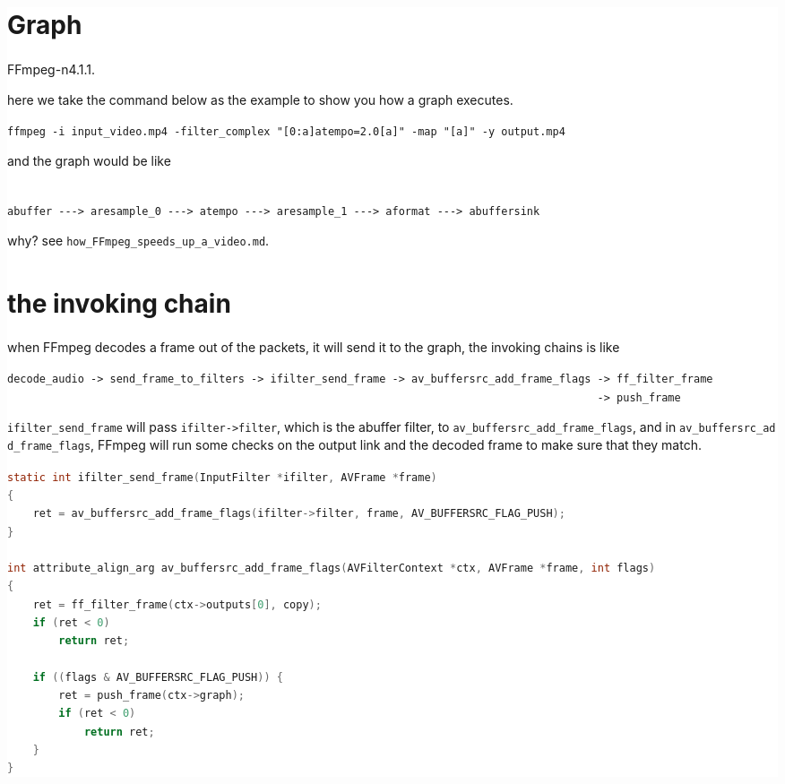 
# Graph

FFmpeg-n4.1.1.

here we take the command below as the example to show you how a graph executes.

```
ffmpeg -i input_video.mp4 -filter_complex "[0:a]atempo=2.0[a]" -map "[a]" -y output.mp4
```

and the graph would be like

```

abuffer ---> aresample_0 ---> atempo ---> aresample_1 ---> aformat ---> abuffersink

```

why? see `how_FFmpeg_speeds_up_a_video.md`.

# the invoking chain

when FFmpeg decodes a frame out of the packets, it will send it to the graph, the invoking chains is like

```
decode_audio -> send_frame_to_filters -> ifilter_send_frame -> av_buffersrc_add_frame_flags -> ff_filter_frame
                                                                                            -> push_frame
```

`ifilter_send_frame` will pass `ifilter->filter`, which is the abuffer filter,  to `av_buffersrc_add_frame_flags`, and in
`av_buffersrc_add_frame_flags`, FFmpeg will run some checks on the output link and the decoded frame to make sure that they
match.

```c
static int ifilter_send_frame(InputFilter *ifilter, AVFrame *frame)
{
    ret = av_buffersrc_add_frame_flags(ifilter->filter, frame, AV_BUFFERSRC_FLAG_PUSH);
}

int attribute_align_arg av_buffersrc_add_frame_flags(AVFilterContext *ctx, AVFrame *frame, int flags)
{
    ret = ff_filter_frame(ctx->outputs[0], copy);
    if (ret < 0)
        return ret;

    if ((flags & AV_BUFFERSRC_FLAG_PUSH)) {
        ret = push_frame(ctx->graph);
        if (ret < 0)
            return ret;
    }
}
```
